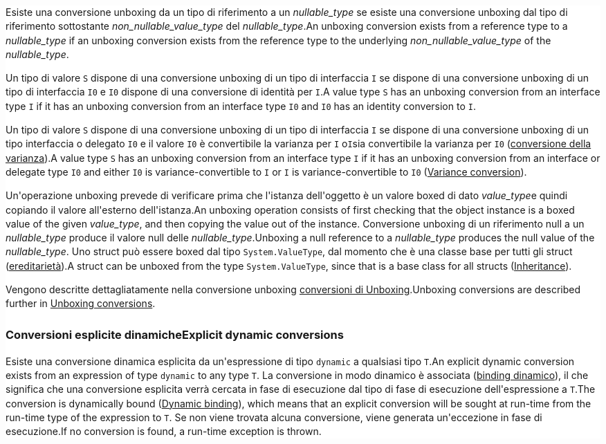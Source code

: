 <span data-ttu-id="20b8a-360">Esiste una conversione unboxing da un tipo di riferimento a un *nullable_type* se esiste una conversione unboxing dal tipo di riferimento sottostante *non_nullable_value_type* del  *nullable_type*.</span><span class="sxs-lookup"><span data-stu-id="20b8a-360">An unboxing conversion exists from a reference type to a *nullable_type* if an unboxing conversion exists from the reference type to the underlying *non_nullable_value_type* of the *nullable_type*.</span></span>

<span data-ttu-id="20b8a-361">Un tipo di valore `S` dispone di una conversione unboxing di un tipo di interfaccia `I` se dispone di una conversione unboxing di un tipo di interfaccia `I0` e `I0` dispone di una conversione di identità per `I`.</span><span class="sxs-lookup"><span data-stu-id="20b8a-361">A value type `S` has an unboxing conversion from an interface type `I` if it has an unboxing conversion from an interface type `I0` and `I0` has an identity conversion to `I`.</span></span>

<span data-ttu-id="20b8a-362">Un tipo di valore `S` dispone di una conversione unboxing di un tipo di interfaccia `I` se dispone di una conversione unboxing di un tipo interfaccia o delegato `I0` e il valore `I0` è convertibile la varianza per `I` o`I`sia convertibile la varianza per `I0` ([conversione della varianza](interfaces.md#variance-conversion)).</span><span class="sxs-lookup"><span data-stu-id="20b8a-362">A value type `S` has an unboxing conversion from an interface type `I` if it has an unboxing conversion from an interface or delegate type `I0` and either `I0` is variance-convertible to `I` or `I` is variance-convertible to `I0` ([Variance conversion](interfaces.md#variance-conversion)).</span></span>

<span data-ttu-id="20b8a-363">Un'operazione unboxing prevede di verificare prima che l'istanza dell'oggetto è un valore boxed di dato *value_type*e quindi copiando il valore all'esterno dell'istanza.</span><span class="sxs-lookup"><span data-stu-id="20b8a-363">An unboxing operation consists of first checking that the object instance is a boxed value of the given *value_type*, and then copying the value out of the instance.</span></span> <span data-ttu-id="20b8a-364">Conversione unboxing di un riferimento null a un *nullable_type* produce il valore null delle *nullable_type*.</span><span class="sxs-lookup"><span data-stu-id="20b8a-364">Unboxing a null reference to a *nullable_type* produces the null value of the *nullable_type*.</span></span> <span data-ttu-id="20b8a-365">Uno struct può essere boxed dal tipo `System.ValueType`, dal momento che è una classe base per tutti gli struct ([ereditarietà](structs.md#inheritance)).</span><span class="sxs-lookup"><span data-stu-id="20b8a-365">A struct can be unboxed from the type `System.ValueType`, since that is a base class for all structs ([Inheritance](structs.md#inheritance)).</span></span>

<span data-ttu-id="20b8a-366">Vengono descritte dettagliatamente nella conversione unboxing [conversioni di Unboxing](types.md#unboxing-conversions).</span><span class="sxs-lookup"><span data-stu-id="20b8a-366">Unboxing conversions are described further in [Unboxing conversions](types.md#unboxing-conversions).</span></span>

### <a name="explicit-dynamic-conversions"></a><span data-ttu-id="20b8a-367">Conversioni esplicite dinamiche</span><span class="sxs-lookup"><span data-stu-id="20b8a-367">Explicit dynamic conversions</span></span>

<span data-ttu-id="20b8a-368">Esiste una conversione dinamica esplicita da un'espressione di tipo `dynamic` a qualsiasi tipo `T`.</span><span class="sxs-lookup"><span data-stu-id="20b8a-368">An explicit dynamic conversion exists from an expression of type `dynamic` to any type `T`.</span></span> <span data-ttu-id="20b8a-369">La conversione in modo dinamico è associata ([binding dinamico](expressions.md#dynamic-binding)), il che significa che una conversione esplicita verrà cercata in fase di esecuzione dal tipo di fase di esecuzione dell'espressione a `T`.</span><span class="sxs-lookup"><span data-stu-id="20b8a-369">The conversion is dynamically bound ([Dynamic binding](expressions.md#dynamic-binding)), which means that an explicit conversion will be sought at run-time from the run-time type of the expression to `T`.</span></span> <span data-ttu-id="20b8a-370">Se non viene trovata alcuna conversione, viene generata un'eccezione in fase di esecuzione.</span><span class="sxs-lookup"><span data-stu-id="20b8a-370">If no conversion is found, a run-time exception is thrown.</span></span>
